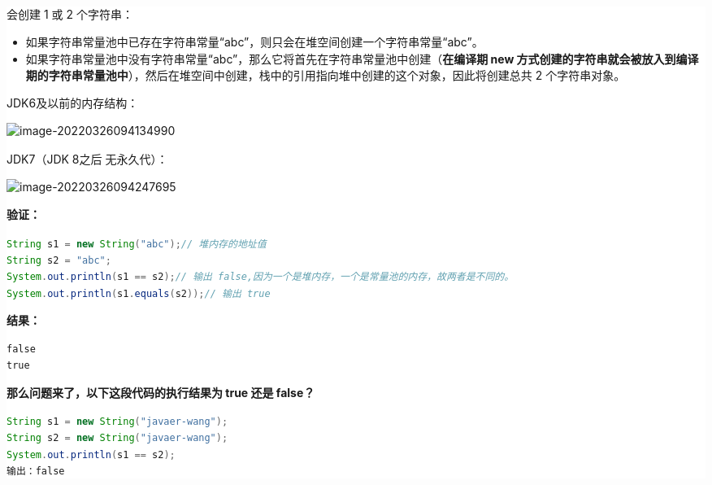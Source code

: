会创建 1 或 2 个字符串：

- 如果字符串常量池中已存在字符串常量“abc”，则只会在堆空间创建一个字符串常量“abc”。
- 如果字符串常量池中没有字符串常量“abc”，那么它将首先在字符串常量池中创建（**在编译期 new 方式创建的字符串就会被放入到编译期的字符串常量池中**），然后在堆空间中创建，栈中的引用指向堆中创建的这个对象，因此将创建总共 2 个字符串对象。

JDK6及以前的内存结构：

![image-20220326094134990](https://ykangliblog.oss-cn-beijing.aliyuncs.com/article/image-20220326094134990.png)

JDK7（JDK 8之后 无永久代）：

![image-20220326094247695](https://ykangliblog.oss-cn-beijing.aliyuncs.com/article/image-20220326094247695.png)

**验证：**

```java
String s1 = new String("abc");// 堆内存的地址值
String s2 = "abc";
System.out.println(s1 == s2);// 输出 false,因为一个是堆内存，一个是常量池的内存，故两者是不同的。
System.out.println(s1.equals(s2));// 输出 true
```

**结果：**

```text
false
true
```

**那么问题来了，以下这段代码的执行结果为 true 还是 false？**

```java
String s1 = new String("javaer-wang");
String s2 = new String("javaer-wang");
System.out.println(s1 == s2);
输出：false
```



